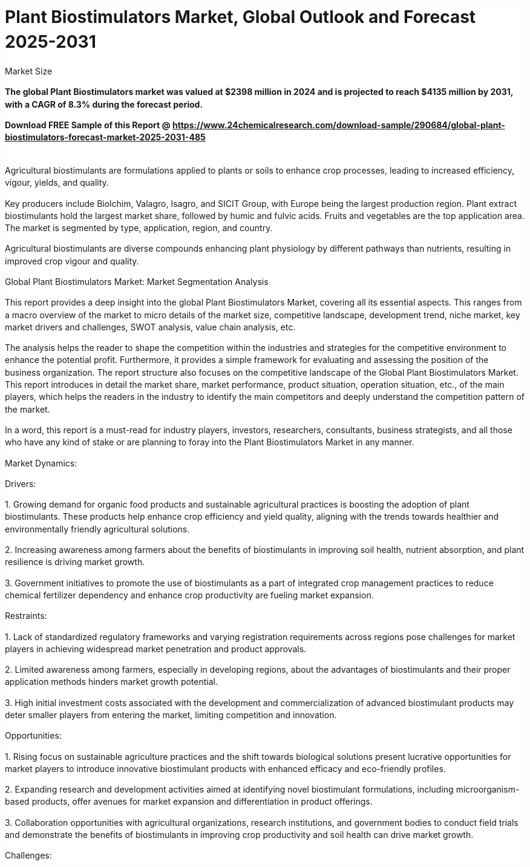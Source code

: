 <h1>Plant Biostimulators Market, Global Outlook and Forecast 2025-2031</h1><p>Market Size</p><p>
</p><p><strong>The global Plant Biostimulators market was valued at $2398 million in 2024 and is projected to reach $4135 million by 2031, with a CAGR of 8.3% during the forecast period.</strong></p><div><b>Download FREE Sample of this Report @ 
            <a href="https://www.24chemicalresearch.com/download-sample/290684/global-plant-biostimulators-forecast-market-2025-2031-485">
            https://www.24chemicalresearch.com/download-sample/290684/global-plant-biostimulators-forecast-market-2025-2031-485</a></b></div><br><p>
</p><p>Agricultural biostimulants are formulations applied to plants or soils to enhance crop processes, leading to increased efficiency, vigour, yields, and quality.</p><p>
</p><p>Key producers include Biolchim, Valagro, Isagro, and SICIT Group, with Europe being the largest production region. Plant extract biostimulants hold the largest market share, followed by humic and fulvic acids. Fruits and vegetables are the top application area. The market is segmented by type, application, region, and country.</p><p>
</p><p>Agricultural biostimulants are diverse compounds enhancing plant physiology by different pathways than nutrients, resulting in improved crop vigour and quality.</p><p>
Global Plant Biostimulators Market: Market Segmentation Analysis</p><p>
</p><p>This report provides a deep insight into the global Plant Biostimulators Market, covering all its essential aspects. This ranges from a macro overview of the market to micro details of the market size, competitive landscape, development trend, niche market, key market drivers and challenges, SWOT analysis, value chain analysis, etc.</p><p>
</p><p>The analysis helps the reader to shape the competition within the industries and strategies for the competitive environment to enhance the potential profit. Furthermore, it provides a simple framework for evaluating and assessing the position of the business organization. The report structure also focuses on the competitive landscape of the Global Plant Biostimulators Market. This report introduces in detail the market share, market performance, product situation, operation situation, etc., of the main players, which helps the readers in the industry to identify the main competitors and deeply understand the competition pattern of the market.</p><p>
</p><p>In a word, this report is a must-read for industry players, investors, researchers, consultants, business strategists, and all those who have any kind of stake or are planning to foray into the Plant Biostimulators Market in any manner.</p><p>
Market Dynamics:</p><p>
Drivers:</p><p>
</p><p>1. Growing demand for organic food products and sustainable agricultural practices is boosting the adoption of plant biostimulants. These products help enhance crop efficiency and yield quality, aligning with the trends towards healthier and environmentally friendly agricultural solutions.</p><p>
</p><p>2. Increasing awareness among farmers about the benefits of biostimulants in improving soil health, nutrient absorption, and plant resilience is driving market growth.</p><p>
</p><p>3. Government initiatives to promote the use of biostimulants as a part of integrated crop management practices to reduce chemical fertilizer dependency and enhance crop productivity are fueling market expansion.</p><p>
Restraints:</p><p>
</p><p>1. Lack of standardized regulatory frameworks and varying registration requirements across regions pose challenges for market players in achieving widespread market penetration and product approvals.</p><p>
</p><p>2. Limited awareness among farmers, especially in developing regions, about the advantages of biostimulants and their proper application methods hinders market growth potential.</p><p>
</p><p>3. High initial investment costs associated with the development and commercialization of advanced biostimulant products may deter smaller players from entering the market, limiting competition and innovation.</p><p>
Opportunities:</p><p>
</p><p>1. Rising focus on sustainable agriculture practices and the shift towards biological solutions present lucrative opportunities for market players to introduce innovative biostimulant products with enhanced efficacy and eco-friendly profiles.</p><p>
</p><p>2. Expanding research and development activities aimed at identifying novel biostimulant formulations, including microorganism-based products, offer avenues for market expansion and differentiation in product offerings.</p><p>
</p><p>3. Collaboration opportunities with agricultural organizations, research institutions, and government bodies to conduct field trials and demonstrate the benefits of biostimulants in improving crop productivity and soil health can drive market growth.</p><p>
Challenges:</p><p>